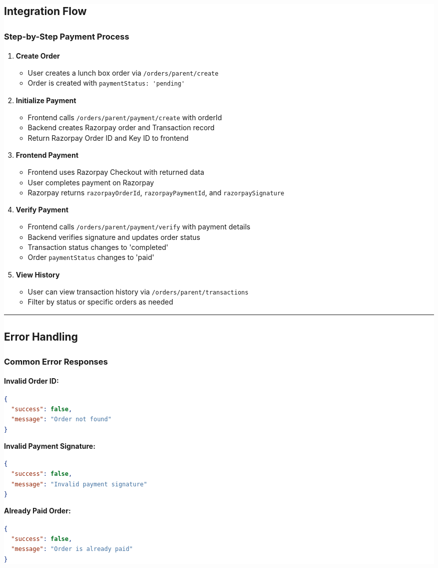 
## Integration Flow

### Step-by-Step Payment Process

1. **Create Order**
   - User creates a lunch box order via `/orders/parent/create`
   - Order is created with `paymentStatus: 'pending'`

2. **Initialize Payment**
   - Frontend calls `/orders/parent/payment/create` with orderId
   - Backend creates Razorpay order and Transaction record
   - Return Razorpay Order ID and Key ID to frontend

3. **Frontend Payment**
   - Frontend uses Razorpay Checkout with returned data
   - User completes payment on Razorpay
   - Razorpay returns `razorpayOrderId`, `razorpayPaymentId`, and `razorpaySignature`

4. **Verify Payment**
   - Frontend calls `/orders/parent/payment/verify` with payment details
   - Backend verifies signature and updates order status
   - Transaction status changes to 'completed'
   - Order `paymentStatus` changes to 'paid'

5. **View History**
   - User can view transaction history via `/orders/parent/transactions`
   - Filter by status or specific orders as needed

---

## Error Handling

### Common Error Responses

**Invalid Order ID:**
```json
{
  "success": false,
  "message": "Order not found"
}
```

**Invalid Payment Signature:**
```json
{
  "success": false,
  "message": "Invalid payment signature"
}
```

**Already Paid Order:**
```json
{
  "success": false,
  "message": "Order is already paid"
}
```
